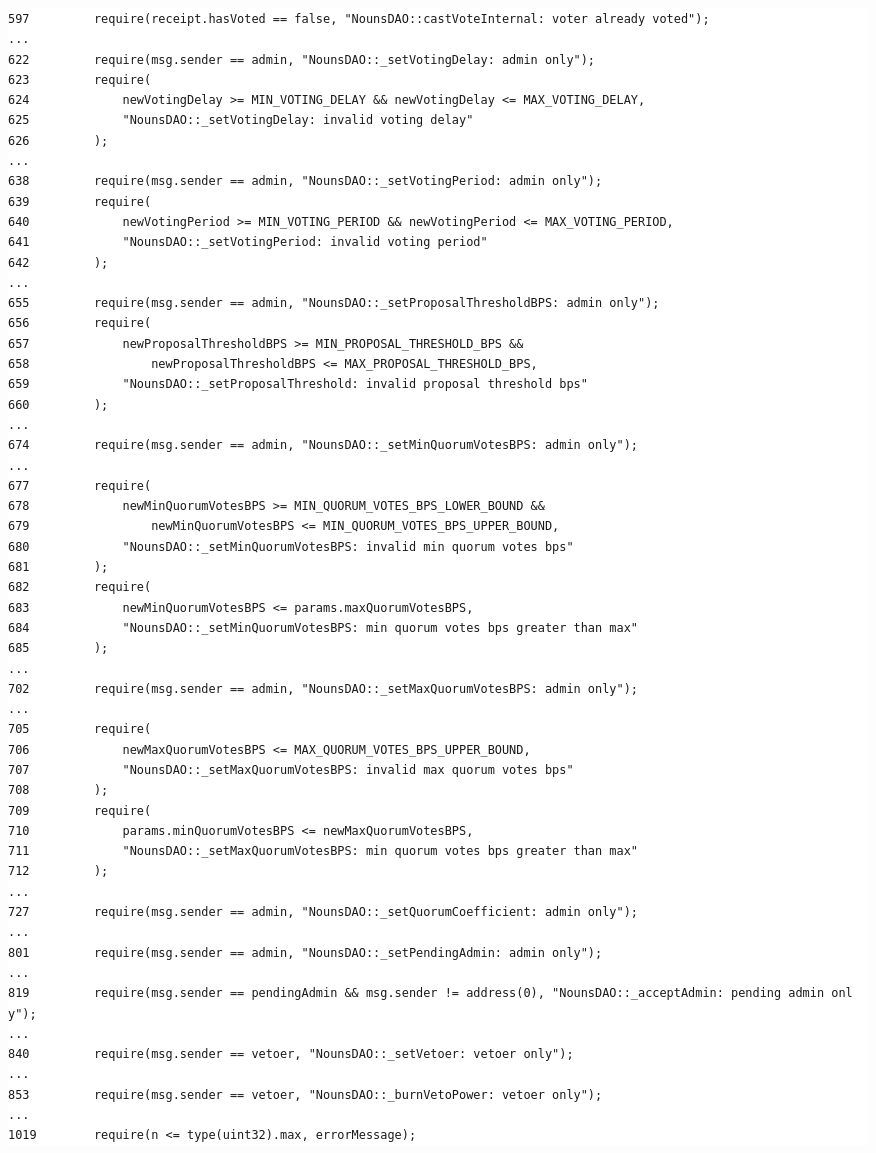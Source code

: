    ```solidity
   597         require(receipt.hasVoted == false, "NounsDAO::castVoteInternal: voter already voted");
   ...
   622         require(msg.sender == admin, "NounsDAO::_setVotingDelay: admin only");
   623         require(
   624             newVotingDelay >= MIN_VOTING_DELAY && newVotingDelay <= MAX_VOTING_DELAY,
   625             "NounsDAO::_setVotingDelay: invalid voting delay"
   626         );
   ...
   638         require(msg.sender == admin, "NounsDAO::_setVotingPeriod: admin only");
   639         require(
   640             newVotingPeriod >= MIN_VOTING_PERIOD && newVotingPeriod <= MAX_VOTING_PERIOD,
   641             "NounsDAO::_setVotingPeriod: invalid voting period"
   642         );
   ...
   655         require(msg.sender == admin, "NounsDAO::_setProposalThresholdBPS: admin only");
   656         require(
   657             newProposalThresholdBPS >= MIN_PROPOSAL_THRESHOLD_BPS &&
   658                 newProposalThresholdBPS <= MAX_PROPOSAL_THRESHOLD_BPS,
   659             "NounsDAO::_setProposalThreshold: invalid proposal threshold bps"
   660         );
   ...
   674         require(msg.sender == admin, "NounsDAO::_setMinQuorumVotesBPS: admin only");
   ...
   677         require(
   678             newMinQuorumVotesBPS >= MIN_QUORUM_VOTES_BPS_LOWER_BOUND &&
   679                 newMinQuorumVotesBPS <= MIN_QUORUM_VOTES_BPS_UPPER_BOUND,
   680             "NounsDAO::_setMinQuorumVotesBPS: invalid min quorum votes bps"
   681         );
   682         require(
   683             newMinQuorumVotesBPS <= params.maxQuorumVotesBPS,
   684             "NounsDAO::_setMinQuorumVotesBPS: min quorum votes bps greater than max"
   685         );
   ...
   702         require(msg.sender == admin, "NounsDAO::_setMaxQuorumVotesBPS: admin only");
   ...
   705         require(
   706             newMaxQuorumVotesBPS <= MAX_QUORUM_VOTES_BPS_UPPER_BOUND,
   707             "NounsDAO::_setMaxQuorumVotesBPS: invalid max quorum votes bps"
   708         );
   709         require(
   710             params.minQuorumVotesBPS <= newMaxQuorumVotesBPS,
   711             "NounsDAO::_setMaxQuorumVotesBPS: min quorum votes bps greater than max"
   712         );
   ...
   727         require(msg.sender == admin, "NounsDAO::_setQuorumCoefficient: admin only");
   ...
   801         require(msg.sender == admin, "NounsDAO::_setPendingAdmin: admin only");
   ...
   819         require(msg.sender == pendingAdmin && msg.sender != address(0), "NounsDAO::_acceptAdmin: pending admin only");
   ...
   840         require(msg.sender == vetoer, "NounsDAO::_setVetoer: vetoer only");
   ...
   853         require(msg.sender == vetoer, "NounsDAO::_burnVetoPower: vetoer only");
   ...
   1019        require(n <= type(uint32).max, errorMessage);
   ```
